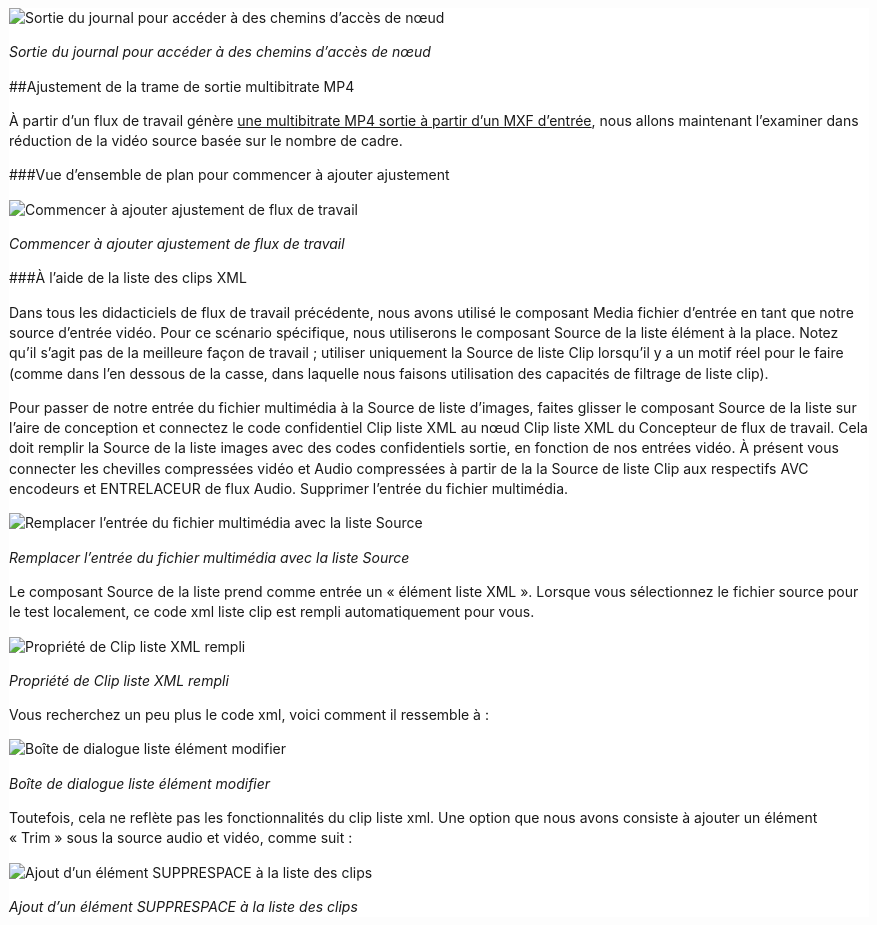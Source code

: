 ![Sortie du journal pour accéder à des chemins d’accès de nœud](./media/media-services-media-encoder-premium-workflow-tutorials/media-services-log-output2.png)

*Sortie du journal pour accéder à des chemins d’accès de nœud*


##<a id="frame_based_trim"></a>Ajustement de la trame de sortie multibitrate MP4

À partir d’un flux de travail génère [une multibitrate MP4 sortie à partir d’un MXF d’entrée](media-services-media-encoder-premium-workflow-tutorials.md#MXF_to_MP4_with_dyn_packaging), nous allons maintenant l’examiner dans réduction de la vidéo source basée sur le nombre de cadre.

###<a id="frame_based_trim_start"></a>Vue d’ensemble de plan pour commencer à ajouter ajustement

![Commencer à ajouter ajustement de flux de travail](./media/media-services-media-encoder-premium-workflow-tutorials/media-services-workflow-start-adding-trimming-to.png)

*Commencer à ajouter ajustement de flux de travail*

###<a id="frame_based_trim_clip_list"></a>À l’aide de la liste des clips XML

Dans tous les didacticiels de flux de travail précédente, nous avons utilisé le composant Media fichier d’entrée en tant que notre source d’entrée vidéo. Pour ce scénario spécifique, nous utiliserons le composant Source de la liste élément à la place. Notez qu’il s’agit pas de la meilleure façon de travail ; utiliser uniquement la Source de liste Clip lorsqu’il y a un motif réel pour le faire (comme dans l’en dessous de la casse, dans laquelle nous faisons utilisation des capacités de filtrage de liste clip).

Pour passer de notre entrée du fichier multimédia à la Source de liste d’images, faites glisser le composant Source de la liste sur l’aire de conception et connectez le code confidentiel Clip liste XML au nœud Clip liste XML du Concepteur de flux de travail. Cela doit remplir la Source de la liste images avec des codes confidentiels sortie, en fonction de nos entrées vidéo. À présent vous connecter les chevilles compressées vidéo et Audio compressées à partir de la la Source de liste Clip aux respectifs AVC encodeurs et ENTRELACEUR de flux Audio. Supprimer l’entrée du fichier multimédia.

![Remplacer l’entrée du fichier multimédia avec la liste Source](./media/media-services-media-encoder-premium-workflow-tutorials/media-services-replaced-media-file-with-clip-source.png)

*Remplacer l’entrée du fichier multimédia avec la liste Source*

Le composant Source de la liste prend comme entrée un « élément liste XML ». Lorsque vous sélectionnez le fichier source pour le test localement, ce code xml liste clip est rempli automatiquement pour vous.

![Propriété de Clip liste XML rempli](./media/media-services-media-encoder-premium-workflow-tutorials/media-services-auto-populated-clip-list-xml-property.png)

*Propriété de Clip liste XML rempli*

Vous recherchez un peu plus le code xml, voici comment il ressemble à :

![Boîte de dialogue liste élément modifier](./media/media-services-media-encoder-premium-workflow-tutorials/media-services-edit-clip-list-dialog.png)

*Boîte de dialogue liste élément modifier*

Toutefois, cela ne reflète pas les fonctionnalités du clip liste xml. Une option que nous avons consiste à ajouter un élément « Trim » sous la source audio et vidéo, comme suit :

![Ajout d’un élément SUPPRESPACE à la liste des clips](./media/media-services-media-encoder-premium-workflow-tutorials/media-services-adding-trim-element-to-clip-list.png)

*Ajout d’un élément SUPPRESPACE à la liste des clips*
